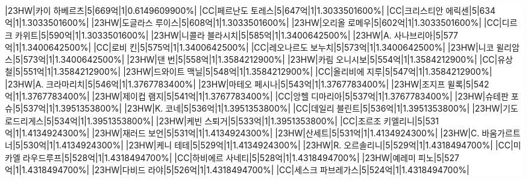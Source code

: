 |23HW|카이 하베르츠|5|669억|1|0.6149609900%|
|CC|페르난도 토레스|5|647억|1|1.3033501600%|
|CC|크리스티안 에릭센|5|634억|1|1.3033501600%|
|23HW|도글라스 루이스|5|608억|1|1.3033501600%|
|23HW|오리올 로메우|5|602억|1|1.3033501600%|
|CC|디르크 카위트|5|590억|1|1.3033501600%|
|23HW|니콜라 블라시치|5|585억|1|1.3400642500%|
|23HW|A. 사나브리아|5|577억|1|1.3400642500%|
|CC|로비 킨|5|575억|1|1.3400642500%|
|CC|레오나르도 보누치|5|573억|1|1.3400642500%|
|23HW|니코 윌리암스|5|573억|1|1.3400642500%|
|23HW|댄 번|5|558억|1|1.3584212900%|
|23HW|카림 오니시보|5|554억|1|1.3584212900%|
|CC|유상철|5|551억|1|1.3584212900%|
|23HW|드와이트 맥닐|5|548억|1|1.3584212900%|
|CC|올리비에 지루|5|547억|1|1.3584212900%|
|23HW|A. 크라마리치|5|546억|1|1.3767783400%|
|23HW|마테오 페시나|5|543억|1|1.3767783400%|
|23HW|조지프 윌록|5|542억|1|1.3767783400%|
|23HW|제이컵 램지|5|541억|1|1.3767783400%|
|CC|앙헬 디마리아|5|537억|1|1.3767783400%|
|23HW|슈테판 포슈|5|537억|1|1.3951353800%|
|23HW|K. 코네|5|536억|1|1.3951353800%|
|CC|데일리 블린트|5|536억|1|1.3951353800%|
|23HW|기도 로드리게스|5|534억|1|1.3951353800%|
|23HW|케빈 스퇴거|5|533억|1|1.3951353800%|
|CC|조르조 키엘리니|5|531억|1|1.4134924300%|
|23HW|재러드 보언|5|531억|1|1.4134924300%|
|23HW|산세트|5|531억|1|1.4134924300%|
|23HW|C. 바움가르트너|5|530억|1|1.4134924300%|
|23HW|케니 테테|5|529억|1|1.4134924300%|
|23HW|R. 오르솔리니|5|529억|1|1.4318494700%|
|CC|미카엘 라우드루프|5|528억|1|1.4318494700%|
|CC|하비에르 사네티|5|528억|1|1.4318494700%|
|23HW|예레미 피노|5|527억|1|1.4318494700%|
|23HW|다비드 라야|5|526억|1|1.4318494700%|
|CC|세스크 파브레가스|5|524억|1|1.4318494700%|